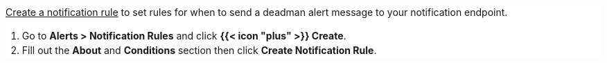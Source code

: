 [Create a notification rule](/influxdb/v2.0/monitor-alert/notification-rules/create/) to set rules for when to send a deadman alert message to your notification endpoint. 

1. Go to **Alerts > Notification Rules** and click **{{< icon "plus" >}} Create**. 
2. Fill out the **About** and **Conditions** section then click **Create Notification Rule**. 
